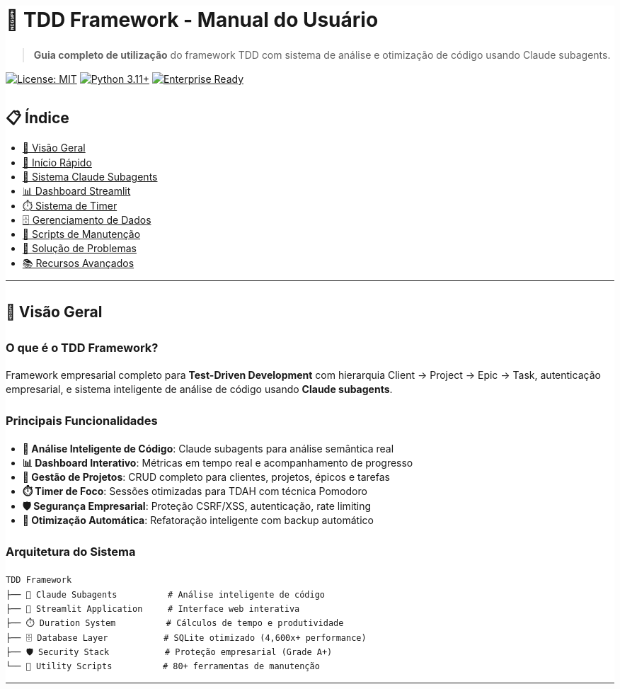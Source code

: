 # 🚀 TDD Framework - Manual do Usuário

> **Guia completo de utilização** do framework TDD com sistema de análise e otimização de código usando Claude subagents.

[![License: MIT](https://img.shields.io/badge/License-MIT-yellow.svg)](https://opensource.org/licenses/MIT)
[![Python 3.11+](https://img.shields.io/badge/python-3.11+-blue.svg)](https://www.python.org/downloads/)
[![Enterprise Ready](https://img.shields.io/badge/enterprise-ready-brightgreen.svg)](README.md)

## 📋 **Índice**

- [🎯 Visão Geral](#-visão-geral)
- [🚀 Início Rápido](#-início-rápido)
- [🧠 Sistema Claude Subagents](#-sistema-claude-subagents)
- [📊 Dashboard Streamlit](#-dashboard-streamlit)
- [⏱️ Sistema de Timer](#-sistema-de-timer)
- [🗄️ Gerenciamento de Dados](#-gerenciamento-de-dados)
- [🔧 Scripts de Manutenção](#-scripts-de-manutenção)
- [🚨 Solução de Problemas](#-solução-de-problemas)
- [📚 Recursos Avançados](#-recursos-avançados)

---

## 🎯 **Visão Geral**

### **O que é o TDD Framework?**

Framework empresarial completo para **Test-Driven Development** com hierarquia Client → Project → Epic → Task, autenticação empresarial, e sistema inteligente de análise de código usando **Claude subagents**.

### **Principais Funcionalidades**

- **🧠 Análise Inteligente de Código**: Claude subagents para análise semântica real
- **📊 Dashboard Interativo**: Métricas em tempo real e acompanhamento de progresso
- **👥 Gestão de Projetos**: CRUD completo para clientes, projetos, épicos e tarefas
- **⏱️ Timer de Foco**: Sessões otimizadas para TDAH com técnica Pomodoro
- **🛡️ Segurança Empresarial**: Proteção CSRF/XSS, autenticação, rate limiting
- **🔄 Otimização Automática**: Refatoração inteligente com backup automático

### **Arquitetura do Sistema**

```
TDD Framework
├── 🧠 Claude Subagents          # Análise inteligente de código
├── 📱 Streamlit Application     # Interface web interativa
├── ⏱️ Duration System          # Cálculos de tempo e produtividade
├── 🗄️ Database Layer           # SQLite otimizado (4,600x+ performance)
├── 🛡️ Security Stack           # Proteção empresarial (Grade A+)
└── 🔧 Utility Scripts          # 80+ ferramentas de manutenção
```

---